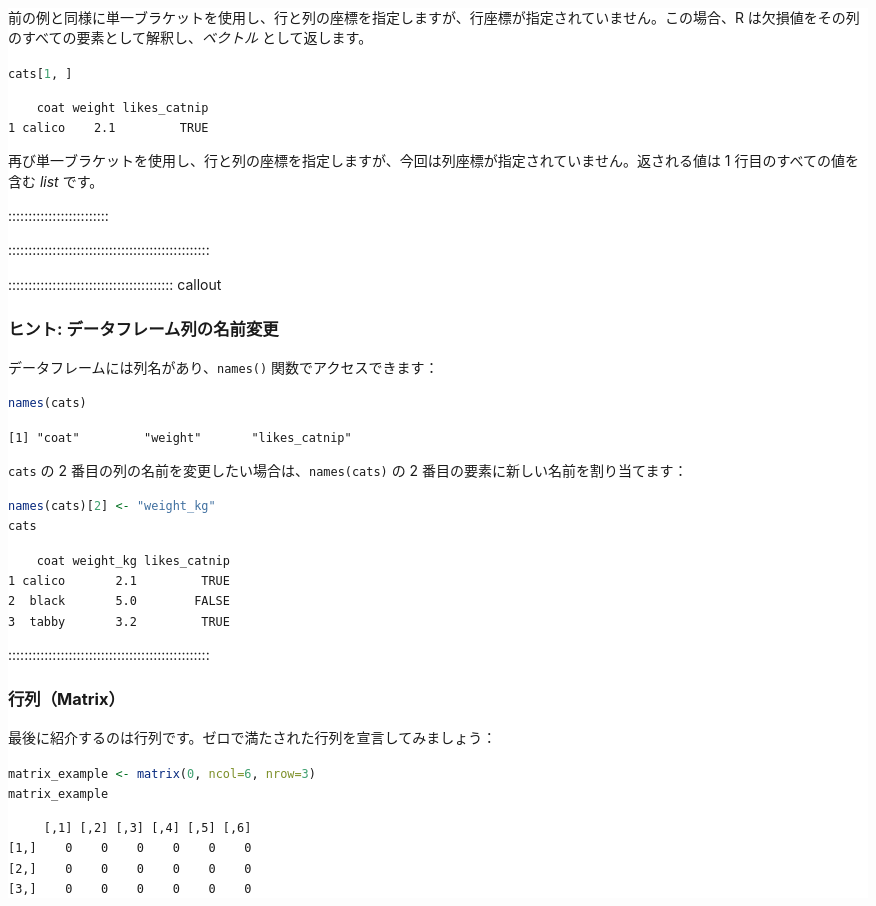 前の例と同様に単一ブラケットを使用し、行と列の座標を指定しますが、行座標が指定されていません。この場合、R は欠損値をその列のすべての要素として解釈し、*ベクトル* として返します。


``` r
cats[1, ]
```

``` output
    coat weight likes_catnip
1 calico    2.1         TRUE
```

再び単一ブラケットを使用し、行と列の座標を指定しますが、今回は列座標が指定されていません。返される値は 1 行目のすべての値を含む *list* です。

:::::::::::::::::::::::::

::::::::::::::::::::::::::::::::::::::::::::::::::

:::::::::::::::::::::::::::::::::::::::::  callout

### ヒント: データフレーム列の名前変更

データフレームには列名があり、`names()` 関数でアクセスできます：


``` r
names(cats)
```

``` output
[1] "coat"         "weight"       "likes_catnip"
```

`cats` の 2 番目の列の名前を変更したい場合は、`names(cats)` の 2 番目の要素に新しい名前を割り当てます：


``` r
names(cats)[2] <- "weight_kg"
cats
```

``` output
    coat weight_kg likes_catnip
1 calico       2.1         TRUE
2  black       5.0        FALSE
3  tabby       3.2         TRUE
```

::::::::::::::::::::::::::::::::::::::::::::::::::



### 行列（Matrix）

最後に紹介するのは行列です。ゼロで満たされた行列を宣言してみましょう：


``` r
matrix_example <- matrix(0, ncol=6, nrow=3)
matrix_example
```

``` output
     [,1] [,2] [,3] [,4] [,5] [,6]
[1,]    0    0    0    0    0    0
[2,]    0    0    0    0    0    0
[3,]    0    0    0    0    0    0
```

